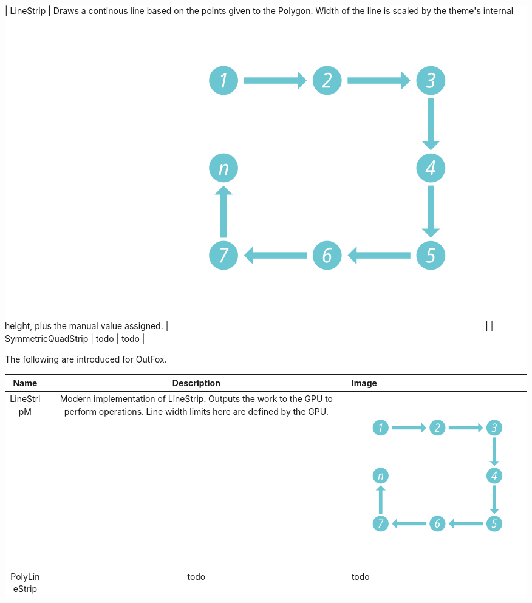 | LineStrip | Draws a continous line based on the points given to the Polygon. Width of the line is scaled by the theme's internal height, plus the manual value assigned. | ![drawmode_linestrip.svg](/resources/actors/actormultivertex/drawmode_linestrip.svg) |
| SymmetricQuadStrip | todo | todo |

The following are introduced for OutFox.

| Name | Description | Image |
| :---: | :---: | :------ |
| LineStripM | Modern implementation of LineStrip. Outputs the work to the GPU to perform operations. Line width limits here are defined by the GPU. | ![drawmode_linestrip.svg](/resources/actors/actormultivertex/drawmode_linestrip.svg) |
| PolyLineStrip | todo | todo |